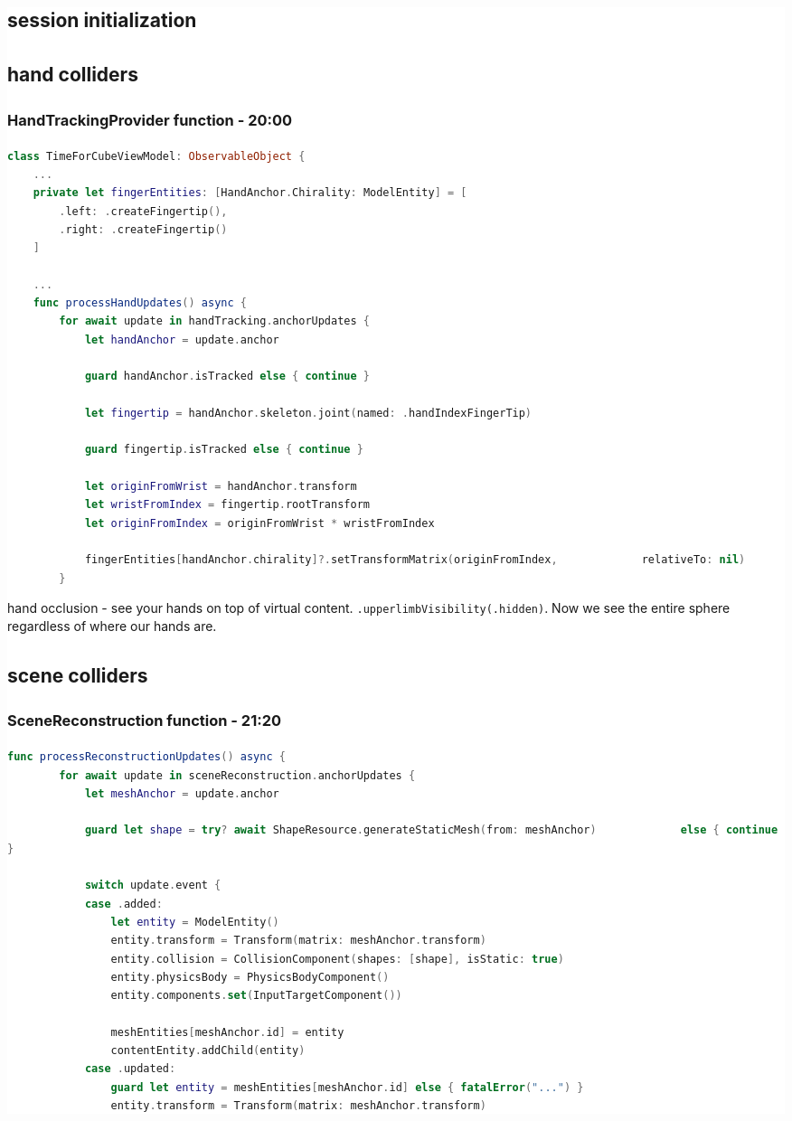 ## session initialization



## hand colliders
###  HandTrackingProvider function - 20:00
```swift
class TimeForCubeViewModel: ObservableObject {
    ...
    private let fingerEntities: [HandAnchor.Chirality: ModelEntity] = [
        .left: .createFingertip(),
        .right: .createFingertip()
    ]

    ...
    func processHandUpdates() async {
        for await update in handTracking.anchorUpdates {
            let handAnchor = update.anchor

            guard handAnchor.isTracked else { continue }

            let fingertip = handAnchor.skeleton.joint(named: .handIndexFingerTip)

            guard fingertip.isTracked else { continue }

            let originFromWrist = handAnchor.transform
            let wristFromIndex = fingertip.rootTransform
            let originFromIndex = originFromWrist * wristFromIndex

            fingerEntities[handAnchor.chirality]?.setTransformMatrix(originFromIndex,             relativeTo: nil)
        }
```

hand occlusion - see your hands on top of virtual content.  `.upperlimbVisibility(.hidden)`.  Now we see the entire sphere regardless of where our hands are.


## scene colliders


###  SceneReconstruction function - 21:20
```swift
func processReconstructionUpdates() async {
        for await update in sceneReconstruction.anchorUpdates {
            let meshAnchor = update.anchor
            
            guard let shape = try? await ShapeResource.generateStaticMesh(from: meshAnchor)             else { continue }
            
            switch update.event {
            case .added:
                let entity = ModelEntity()
                entity.transform = Transform(matrix: meshAnchor.transform)
                entity.collision = CollisionComponent(shapes: [shape], isStatic: true)
                entity.physicsBody = PhysicsBodyComponent()
                entity.components.set(InputTargetComponent())

                meshEntities[meshAnchor.id] = entity
                contentEntity.addChild(entity)
            case .updated:
                guard let entity = meshEntities[meshAnchor.id] else { fatalError("...") }
                entity.transform = Transform(matrix: meshAnchor.transform)
```